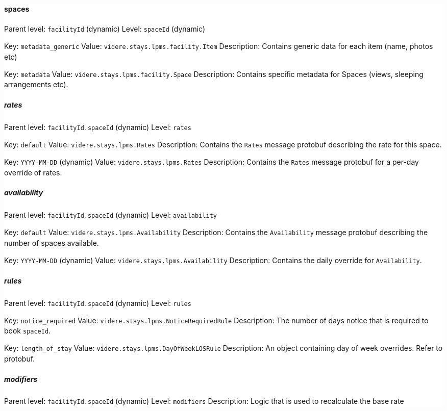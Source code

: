 #### spaces

Parent level: `facilityId` (dynamic)
Level: `spaceId` (dynamic)

Key: `metadata_generic`
Value: `videre.stays.lpms.facility.Item`
Description: Contains generic data for each item (name, photos etc)

Key: `metadata`
Value: `videre.stays.lpms.facility.Space`
Description: Contains specific metadata for Spaces (views, sleeping arrangements etc).

##### rates

Parent level: `facilityId.spaceId` (dynamic)
Level: `rates`

Key: `default`
Value: `videre.stays.lpms.Rates`
Description: Contains the `Rates` message protobuf describing the rate for this space.

Key: `YYYY-MM-DD` (dynamic)
Value: `videre.stays.lpms.Rates`
Description: Contains the `Rates` message protobuf for a per-day override of rates.

##### availability

Parent level: `facilityId.spaceId` (dynamic)
Level: `availability`

Key: `default`
Value: `videre.stays.lpms.Availability`
Description: Contains the `Availability` message protobuf describing the number of spaces available.

Key: `YYYY-MM-DD` (dynamic)
Value: `videre.stays.lpms.Availability`
Description: Contains the daily override for `Availability`.

##### rules

Parent level: `facilityId.spaceId` (dynamic)
Level: `rules`

Key: `notice_required`
Value: `videre.stays.lpms.NoticeRequiredRule`
Description: The number of days notice that is required to book `spaceId`.

Key: `length_of_stay`
Value: `videre.stays.lpms.DayOfWeekLOSRule`
Description: An object containing day of week overrides. Refer to protobuf.

##### modifiers

Parent level: `facilityId.spaceId` (dynamic)
Level: `modifiers`
Description: Logic that is used to recalculate the base rate
